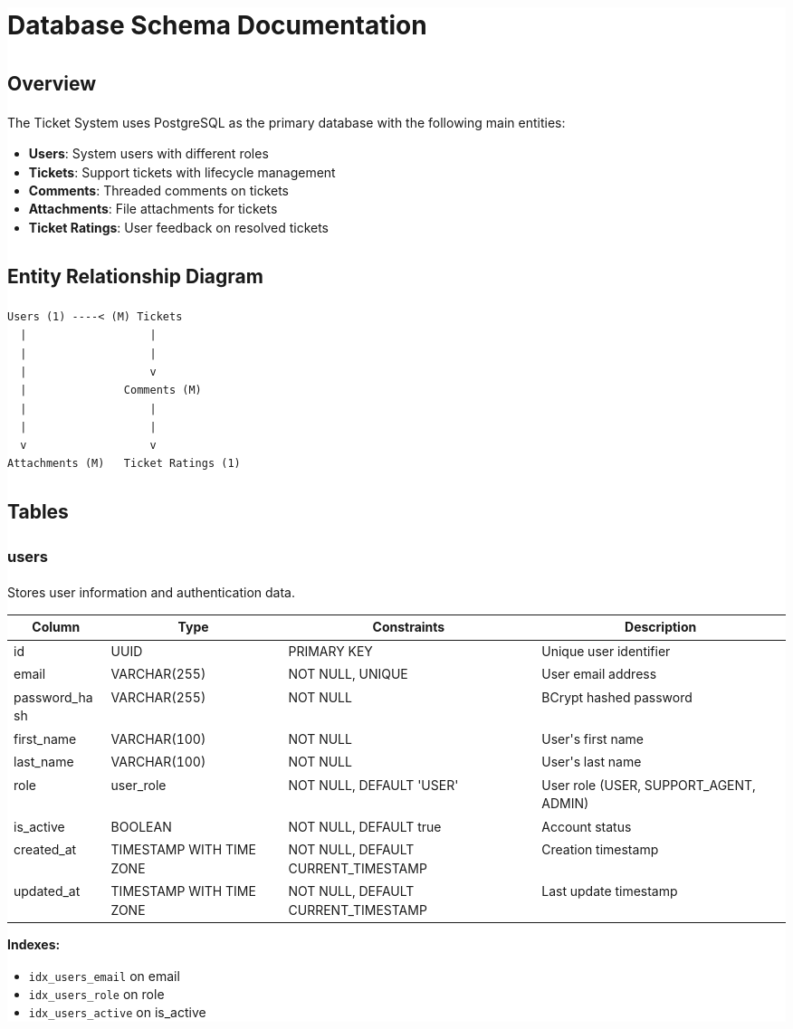 # Database Schema Documentation

## Overview

The Ticket System uses PostgreSQL as the primary database with the following main entities:

- **Users**: System users with different roles
- **Tickets**: Support tickets with lifecycle management
- **Comments**: Threaded comments on tickets
- **Attachments**: File attachments for tickets
- **Ticket Ratings**: User feedback on resolved tickets

## Entity Relationship Diagram

```
Users (1) ----< (M) Tickets
  |                   |
  |                   |
  |                   v
  |               Comments (M)
  |                   |
  |                   |
  v                   v
Attachments (M)   Ticket Ratings (1)
```

## Tables

### users
Stores user information and authentication data.

| Column | Type | Constraints | Description |
|--------|------|-------------|-------------|
| id | UUID | PRIMARY KEY | Unique user identifier |
| email | VARCHAR(255) | NOT NULL, UNIQUE | User email address |
| password_hash | VARCHAR(255) | NOT NULL | BCrypt hashed password |
| first_name | VARCHAR(100) | NOT NULL | User's first name |
| last_name | VARCHAR(100) | NOT NULL | User's last name |
| role | user_role | NOT NULL, DEFAULT 'USER' | User role (USER, SUPPORT_AGENT, ADMIN) |
| is_active | BOOLEAN | NOT NULL, DEFAULT true | Account status |
| created_at | TIMESTAMP WITH TIME ZONE | NOT NULL, DEFAULT CURRENT_TIMESTAMP | Creation timestamp |
| updated_at | TIMESTAMP WITH TIME ZONE | NOT NULL, DEFAULT CURRENT_TIMESTAMP | Last update timestamp |

**Indexes:**
- `idx_users_email` on email
- `idx_users_role` on role
- `idx_users_active` on is_active
